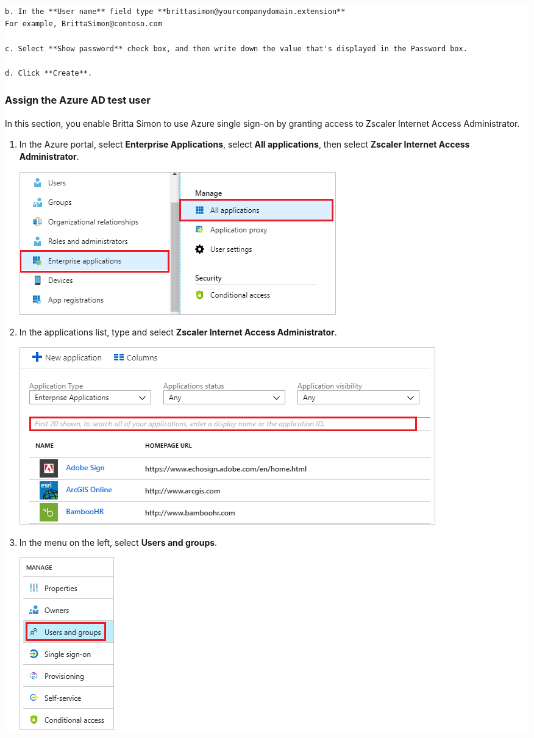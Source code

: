     b. In the **User name** field type **brittasimon@yourcompanydomain.extension**  
    For example, BrittaSimon@contoso.com

    c. Select **Show password** check box, and then write down the value that's displayed in the Password box.

    d. Click **Create**.

### Assign the Azure AD test user

In this section, you enable Britta Simon to use Azure single sign-on by granting access to Zscaler Internet Access Administrator.

1. In the Azure portal, select **Enterprise Applications**, select **All applications**, then select **Zscaler Internet Access Administrator**.

	![Enterprise applications blade](common/enterprise-applications.png)

2. In the applications list, type and select **Zscaler Internet Access Administrator**.

	![The Zscaler Internet Access Administrator link in the Applications list](common/all-applications.png)

3. In the menu on the left, select **Users and groups**.

    ![The "Users and groups" link](common/users-groups-blade.png)